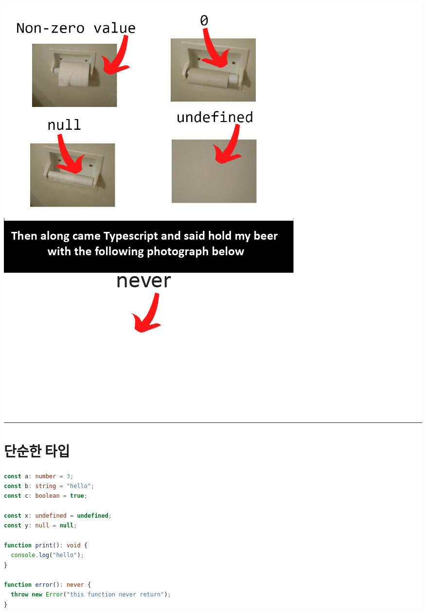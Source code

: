 ![bg right fit](img/types.png)

---

# 단순한 타입

```ts
const a: number = 3;
const b: string = "hello";
const c: boolean = true;

const x: undefined = undefined;
const y: null = null;

function print(): void {
  console.log("hello");
}

function error(): never {
  throw new Error("this function never return");
}
```